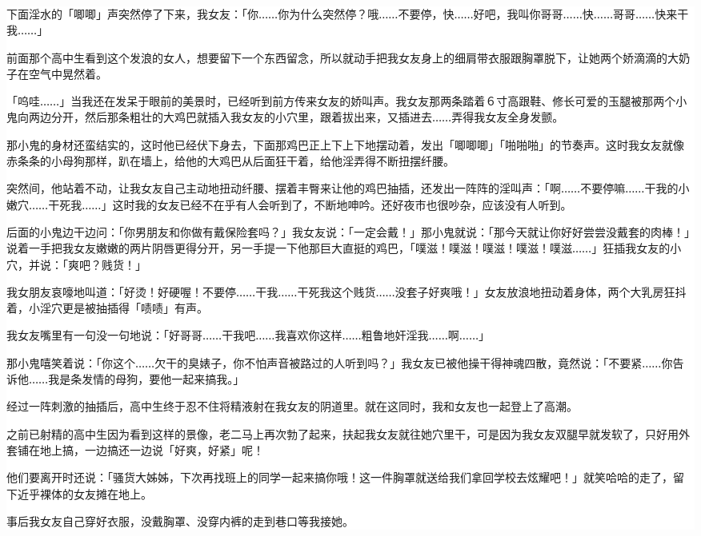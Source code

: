 下面淫水的「唧唧」声突然停了下来，我女友：「你……你为什么突然停？哦……不要停，快……好吧，我叫你哥哥……快……哥哥……快来干我……」

前面那个高中生看到这个发浪的女人，想要留下一个东西留念，所以就动手把我女友身上的细肩带衣服跟胸罩脱下，让她两个娇滴滴的大奶子在空气中晃然着。

「呜哇……」当我还在发呆于眼前的美景时，已经听到前方传来女友的娇叫声。我女友那两条踏着６寸高跟鞋、修长可爱的玉腿被那两个小鬼向两边分开，然后那条粗壮的大鸡巴就插入我女友的小穴里，跟着拔出来，又插进去……弄得我女友全身发颤。

那小鬼的身材还蛮结实的，这时他已经伏下身去，下面那鸡巴正上下上下地摆动着，发出「唧唧唧」「啪啪啪」的节奏声。这时我女友就像赤条条的小母狗那样，趴在墙上，给他的大鸡巴从后面狂干着，给他淫弄得不断扭摆纤腰。

突然间，他站着不动，让我女友自己主动地扭动纤腰、摆着丰臀来让他的鸡巴抽插，还发出一阵阵的淫叫声：「啊……不要停嘛……干我的小嫩穴……干死我……」这时我的女友已经不在乎有人会听到了，不断地呻吟。还好夜市也很吵杂，应该没有人听到。

后面的小鬼边干边问：「你男朋友和你做有戴保险套吗？」我女友说：「一定会戴！」那小鬼就说：「那今天就让你好好尝尝没戴套的肉棒！」说着一手把我女友嫩嫩的两片阴唇更得分开，另一手提一下他那巨大直挺的鸡巴，「噗滋！噗滋！噗滋！噗滋！噗滋……」狂插我女友的小穴，并说：「爽吧？贱货！」

我女朋友哀嚎地叫道：「好烫！好硬喔！不要停……干我……干死我这个贱货……没套子好爽哦！」女友放浪地扭动着身体，两个大乳房狂抖着，小淫穴更是被抽插得「啧啧」有声。

我女友嘴里有一句没一句地说：「好哥哥……干我吧……我喜欢你这样……粗鲁地奸淫我……啊……」

那小鬼嘻笑着说：「你这个……欠干的臭婊子，你不怕声音被路过的人听到吗？」我女友已被他操干得神魂四散，竟然说：「不要紧……你告诉他……我是条发情的母狗，要他一起来搞我。」

经过一阵刺激的抽插后，高中生终于忍不住将精液射在我女友的阴道里。就在这同时，我和女友也一起登上了高潮。

之前已射精的高中生因为看到这样的景像，老二马上再次勃了起来，扶起我女友就往她穴里干，可是因为我女友双腿早就发软了，只好用外套铺在地上搞，一边搞还一边说「好爽，好紧」呢！

他们要离开时还说：「骚货大姊姊，下次再找班上的同学一起来搞你哦！这一件胸罩就送给我们拿回学校去炫耀吧！」就笑哈哈的走了，留下近乎裸体的女友摊在地上。

事后我女友自己穿好衣服，没戴胸罩、没穿内裤的走到巷口等我接她。